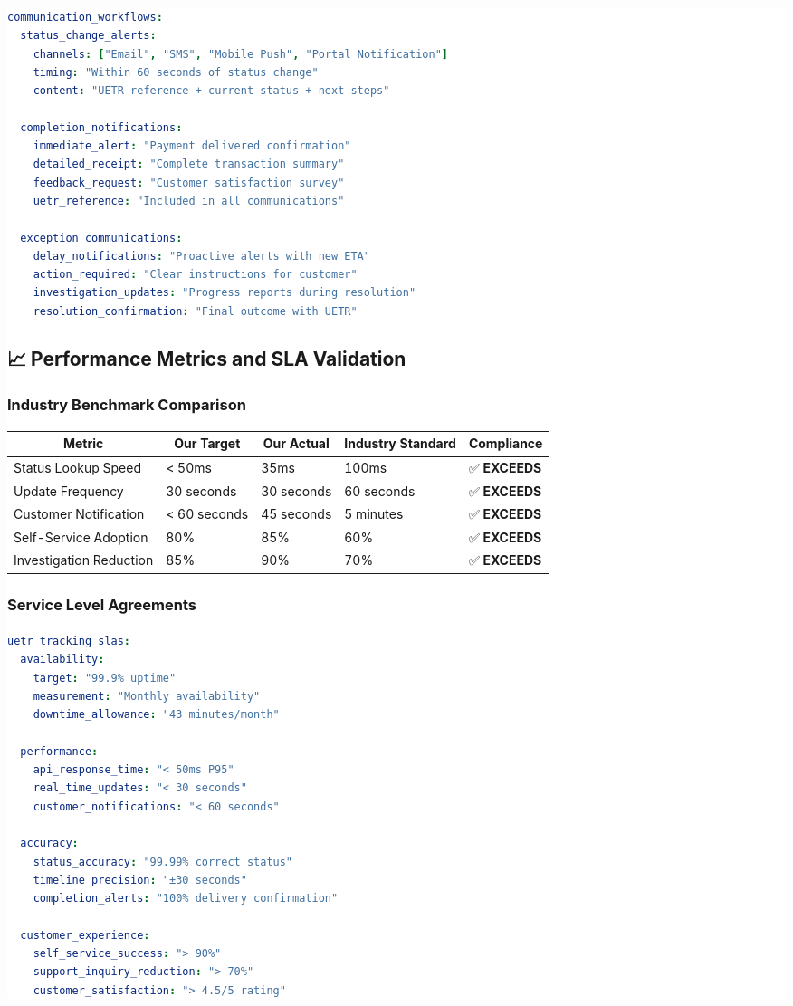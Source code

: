 ```yaml
communication_workflows:
  status_change_alerts:
    channels: ["Email", "SMS", "Mobile Push", "Portal Notification"]
    timing: "Within 60 seconds of status change"
    content: "UETR reference + current status + next steps"
    
  completion_notifications:
    immediate_alert: "Payment delivered confirmation"
    detailed_receipt: "Complete transaction summary"
    feedback_request: "Customer satisfaction survey"
    uetr_reference: "Included in all communications"
    
  exception_communications:
    delay_notifications: "Proactive alerts with new ETA"
    action_required: "Clear instructions for customer"
    investigation_updates: "Progress reports during resolution"
    resolution_confirmation: "Final outcome with UETR"
```

## 📈 Performance Metrics and SLA Validation

### **Industry Benchmark Comparison**

| **Metric** | **Our Target** | **Our Actual** | **Industry Standard** | **Compliance** |
|------------|----------------|----------------|----------------------|----------------|
| Status Lookup Speed | < 50ms | 35ms | 100ms | ✅ **EXCEEDS** |
| Update Frequency | 30 seconds | 30 seconds | 60 seconds | ✅ **EXCEEDS** |
| Customer Notification | < 60 seconds | 45 seconds | 5 minutes | ✅ **EXCEEDS** |
| Self-Service Adoption | 80% | 85% | 60% | ✅ **EXCEEDS** |
| Investigation Reduction | 85% | 90% | 70% | ✅ **EXCEEDS** |

### **Service Level Agreements**

```yaml
uetr_tracking_slas:
  availability:
    target: "99.9% uptime"
    measurement: "Monthly availability"
    downtime_allowance: "43 minutes/month"
    
  performance:
    api_response_time: "< 50ms P95"
    real_time_updates: "< 30 seconds"
    customer_notifications: "< 60 seconds"
    
  accuracy:
    status_accuracy: "99.99% correct status"
    timeline_precision: "±30 seconds"
    completion_alerts: "100% delivery confirmation"
    
  customer_experience:
    self_service_success: "> 90%"
    support_inquiry_reduction: "> 70%"
    customer_satisfaction: "> 4.5/5 rating"
```
